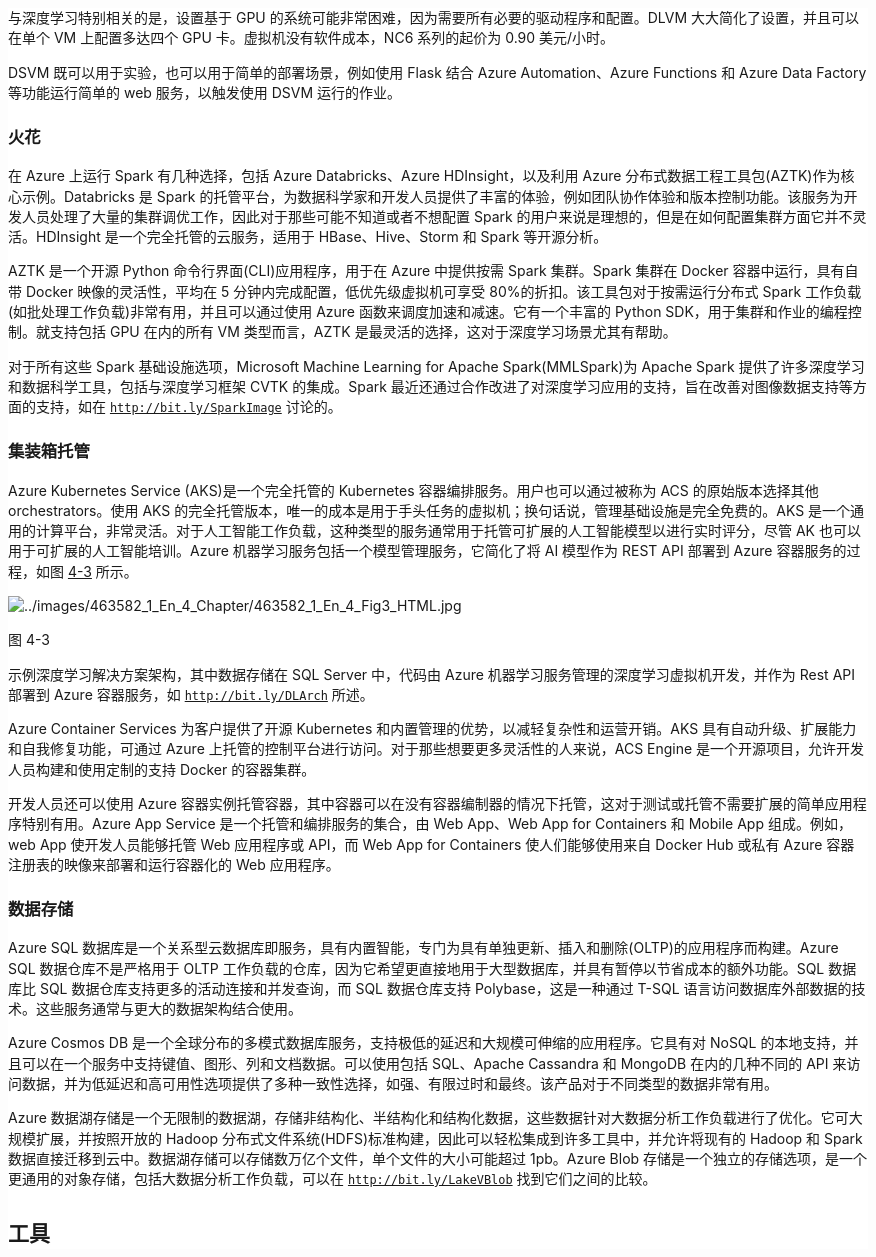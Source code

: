 与深度学习特别相关的是，设置基于 GPU 的系统可能非常困难，因为需要所有必要的驱动程序和配置。DLVM 大大简化了设置，并且可以在单个 VM 上配置多达四个 GPU 卡。虚拟机没有软件成本，NC6 系列的起价为 0.90 美元/小时。

DSVM 既可以用于实验，也可以用于简单的部署场景，例如使用 Flask 结合 Azure Automation、Azure Functions 和 Azure Data Factory 等功能运行简单的 web 服务，以触发使用 DSVM 运行的作业。

### 火花

在 Azure 上运行 Spark 有几种选择，包括 Azure Databricks、Azure HDInsight，以及利用 Azure 分布式数据工程工具包(AZTK)作为核心示例。Databricks 是 Spark 的托管平台，为数据科学家和开发人员提供了丰富的体验，例如团队协作体验和版本控制功能。该服务为开发人员处理了大量的集群调优工作，因此对于那些可能不知道或者不想配置 Spark 的用户来说是理想的，但是在如何配置集群方面它并不灵活。HDInsight 是一个完全托管的云服务，适用于 HBase、Hive、Storm 和 Spark 等开源分析。

AZTK 是一个开源 Python 命令行界面(CLI)应用程序，用于在 Azure 中提供按需 Spark 集群。Spark 集群在 Docker 容器中运行，具有自带 Docker 映像的灵活性，平均在 5 分钟内完成配置，低优先级虚拟机可享受 80%的折扣。该工具包对于按需运行分布式 Spark 工作负载(如批处理工作负载)非常有用，并且可以通过使用 Azure 函数来调度加速和减速。它有一个丰富的 Python SDK，用于集群和作业的编程控制。就支持包括 GPU 在内的所有 VM 类型而言，AZTK 是最灵活的选择，这对于深度学习场景尤其有帮助。

对于所有这些 Spark 基础设施选项，Microsoft Machine Learning for Apache Spark(MMLSpark)为 Apache Spark 提供了许多深度学习和数据科学工具，包括与深度学习框架 CVTK 的集成。Spark 最近还通过合作改进了对深度学习应用的支持，旨在改善对图像数据支持等方面的支持，如在 [`http://bit.ly/SparkImage`](http://bit.ly/SparkImage) 讨论的。

### 集装箱托管

Azure Kubernetes Service (AKS)是一个完全托管的 Kubernetes 容器编排服务。用户也可以通过被称为 ACS 的原始版本选择其他 orchestrators。使用 AKS 的完全托管版本，唯一的成本是用于手头任务的虚拟机；换句话说，管理基础设施是完全免费的。AKS 是一个通用的计算平台，非常灵活。对于人工智能工作负载，这种类型的服务通常用于托管可扩展的人工智能模型以进行实时评分，尽管 AK 也可以用于可扩展的人工智能培训。Azure 机器学习服务包括一个模型管理服务，它简化了将 AI 模型作为 REST API 部署到 Azure 容器服务的过程，如图 [4-3](#Fig3) 所示。

![../images/463582_1_En_4_Chapter/463582_1_En_4_Fig3_HTML.jpg](../images/463582_1_En_4_Chapter/463582_1_En_4_Fig3_HTML.jpg)

图 4-3

示例深度学习解决方案架构，其中数据存储在 SQL Server 中，代码由 Azure 机器学习服务管理的深度学习虚拟机开发，并作为 Rest API 部署到 Azure 容器服务，如 [`http://bit.ly/DLArch`](http://bit.ly/DLArch) 所述。

Azure Container Services 为客户提供了开源 Kubernetes 和内置管理的优势，以减轻复杂性和运营开销。AKS 具有自动升级、扩展能力和自我修复功能，可通过 Azure 上托管的控制平台进行访问。对于那些想要更多灵活性的人来说，ACS Engine 是一个开源项目，允许开发人员构建和使用定制的支持 Docker 的容器集群。

开发人员还可以使用 Azure 容器实例托管容器，其中容器可以在没有容器编制器的情况下托管，这对于测试或托管不需要扩展的简单应用程序特别有用。Azure App Service 是一个托管和编排服务的集合，由 Web App、Web App for Containers 和 Mobile App 组成。例如，web App 使开发人员能够托管 Web 应用程序或 API，而 Web App for Containers 使人们能够使用来自 Docker Hub 或私有 Azure 容器注册表的映像来部署和运行容器化的 Web 应用程序。

### 数据存储

Azure SQL 数据库是一个关系型云数据库即服务，具有内置智能，专门为具有单独更新、插入和删除(OLTP)的应用程序而构建。Azure SQL 数据仓库不是严格用于 OLTP 工作负载的仓库，因为它希望更直接地用于大型数据库，并具有暂停以节省成本的额外功能。SQL 数据库比 SQL 数据仓库支持更多的活动连接和并发查询，而 SQL 数据仓库支持 Polybase，这是一种通过 T-SQL 语言访问数据库外部数据的技术。这些服务通常与更大的数据架构结合使用。

Azure Cosmos DB 是一个全球分布的多模式数据库服务，支持极低的延迟和大规模可伸缩的应用程序。它具有对 NoSQL 的本地支持，并且可以在一个服务中支持键值、图形、列和文档数据。可以使用包括 SQL、Apache Cassandra 和 MongoDB 在内的几种不同的 API 来访问数据，并为低延迟和高可用性选项提供了多种一致性选择，如强、有限过时和最终。该产品对于不同类型的数据非常有用。

Azure 数据湖存储是一个无限制的数据湖，存储非结构化、半结构化和结构化数据，这些数据针对大数据分析工作负载进行了优化。它可大规模扩展，并按照开放的 Hadoop 分布式文件系统(HDFS)标准构建，因此可以轻松集成到许多工具中，并允许将现有的 Hadoop 和 Spark 数据直接迁移到云中。数据湖存储可以存储数万亿个文件，单个文件的大小可能超过 1pb。Azure Blob 存储是一个独立的存储选项，是一个更通用的对象存储，包括大数据分析工作负载，可以在 [`http://bit.ly/LakeVBlob`](http://bit.ly/LakeVBlob) 找到它们之间的比较。

## 工具
